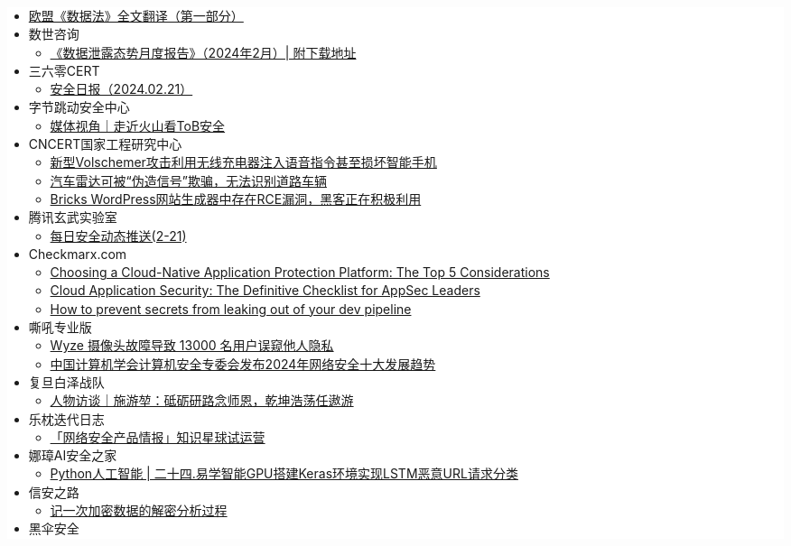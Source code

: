   - [欧盟《数据法》全文翻译（第一部分）](https://mp.weixin.qq.com/s?__biz=MzIxODM0NDU4MQ==&mid=2247501307&idx=1&sn=c43947485f7eedc5acbf25613151538d&chksm=97e97811a09ef1077d2ec8f8b96b4bcf28888048740d90457963978b035b223a7feae2e41a84&scene=58&subscene=0#rd)
- 数世咨询
  - [《数据泄露态势月度报告》（2024年2月）| 附下载地址](https://mp.weixin.qq.com/s?__biz=MzkxNzA3MTgyNg==&mid=2247508979&idx=1&sn=183b59ab4a0b78eab542b4c481b826c8&chksm=c144d14ef633585873d3bacae3f37db9df2edab5ed2f3bce85b9ffe525b3de855a9d3437f122&scene=58&subscene=0#rd)
- 三六零CERT
  - [安全日报（2024.02.21）](https://mp.weixin.qq.com/s?__biz=MzU5MjEzOTM3NA==&mid=2247502676&idx=1&sn=e9471fd43e866eb4aee647ab2bc2b115&chksm=fe26ce55c95147438f9c0c36ef57c8933d2a63d0da1c8b2f3da62a13566911480e2099036b00&scene=58&subscene=0#rd)
- 字节跳动安全中心
  - [媒体视角｜走近火山看ToB安全](https://mp.weixin.qq.com/s?__biz=MzUzMzcyMDYzMw==&mid=2247492329&idx=1&sn=63ed492f9da562d2c5ee15a19c3c490b&chksm=fa9d19bfcdea90a92909449a38392add63ccde2f2bbf530cdf85260c978d2bfab4f8e6415341&scene=58&subscene=0#rd)
- CNCERT国家工程研究中心
  - [​新型Volschemer攻击利用无线充电器注入语音指令甚至损坏智能手机](https://mp.weixin.qq.com/s?__biz=MzUzNDYxOTA1NA==&mid=2247543017&idx=1&sn=efd51f6b81ae6a27e300567a71fa298c&chksm=fa939e28cde4173e58da72fb77ad1cb207f27b249d2cbcf3dfee10aef59d1ec6e0593386dac7&scene=58&subscene=0#rd)
  - [汽车雷达可被“伪造信号”欺骗，无法识别道路车辆](https://mp.weixin.qq.com/s?__biz=MzUzNDYxOTA1NA==&mid=2247543017&idx=2&sn=2627e4f5e9a343816b5c93bea1e6090e&chksm=fa939e28cde4173e205d4de83cb276529bca3c3bda5973f97c96b6b1a2abb2fe535e0f4afc37&scene=58&subscene=0#rd)
  - [Bricks WordPress网站生成器中存在RCE漏洞，黑客正在积极利用](https://mp.weixin.qq.com/s?__biz=MzUzNDYxOTA1NA==&mid=2247543017&idx=3&sn=b6dfbd1da673fb01f2de82fc15e9edfa&chksm=fa939e28cde4173e7a4ce942a98942a4e38f7d11a1463799dbf3f81bc0d310153ddd479548d0&scene=58&subscene=0#rd)
- 腾讯玄武实验室
  - [每日安全动态推送(2-21)](https://mp.weixin.qq.com/s?__biz=MzA5NDYyNDI0MA==&mid=2651959529&idx=1&sn=1d7f4b7ff0250654317800916acea3b5&chksm=8baed076bcd95960f804b8c665efdee82b54fdcf02a95c7687d36e5a9059fce84a27a11eba79&scene=58&subscene=0#rd)
- Checkmarx.com
  - [Choosing a Cloud-Native Application Protection Platform: The Top 5 Considerations](https://checkmarx.com/appsec-knowledge-hub/code-to-cloud-security/choosing-a-cloud-native-application-protection-platform-the-top-5-considerations/)
  - [Cloud Application Security: The Definitive Checklist for AppSec Leaders](https://checkmarx.com/appsec-knowledge-hub/code-to-cloud-security/cloud-application-security-the-definitive-checklist-for-appsec-leaders/)
  - [How to prevent secrets from leaking out of your dev pipeline](https://checkmarx.com/blog/how-to-prevent-secrets-from-leaking-out-of-your-dev-pipeline/)
- 嘶吼专业版
  - [Wyze 摄像头故障导致 13000 名用户误窥他人隐私](https://mp.weixin.qq.com/s?__biz=MzI0MDY1MDU4MQ==&mid=2247573702&idx=1&sn=033b296dfbb381a9fd3c7d4c5a78e42a&chksm=e91470fcde63f9ea3d97d999a07f10935d857c18a9296ab6b632947d96f9c5dc7ff9a8ca3dc2&scene=58&subscene=0#rd)
  - [中国计算机学会计算机安全专委会发布2024年网络安全十大发展趋势](https://mp.weixin.qq.com/s?__biz=MzI0MDY1MDU4MQ==&mid=2247573702&idx=2&sn=cb2adf2e73375ae7c798148e23db3cce&chksm=e91470fcde63f9eafe85ba0a8459d5e718a4a9991c21f9ac61ca2598a4d177d49cf7e619968b&scene=58&subscene=0#rd)
- 复旦白泽战队
  - [人物访谈｜施游堃：砥砺研路念师恩，乾坤浩荡任遨游](https://mp.weixin.qq.com/s?__biz=MzU4NzUxOTI0OQ==&mid=2247488777&idx=1&sn=e48c1fc48fabc05357ea2c9b3f715418&chksm=fdeb9177ca9c18619ee0d27abc093f7751e9b92ada36bd4f930cfbb8be73988a8e51ebe2ceb8&scene=58&subscene=0#rd)
- 乐枕迭代日志
  - [「网络安全产品情报」知识星球试运营](https://mp.weixin.qq.com/s?__biz=MzA3NTMyNDg3OQ==&mid=2652519659&idx=1&sn=4f0690b4bb437e912e81a3de1536924b&chksm=849cd04bb3eb595de12cd85d1e44913dc40382ee51c6f90d4db6f1b7e8e41cfa7d03196f6d2c&scene=58&subscene=0#rd)
- 娜璋AI安全之家
  - [Python人工智能 | 二十四.易学智能GPU搭建Keras环境实现LSTM恶意URL请求分类](https://mp.weixin.qq.com/s?__biz=Mzg5MTM5ODU2Mg==&mid=2247499419&idx=1&sn=886aed6b59ebfa67f8d39d3975269729&chksm=cfcf4e56f8b8c740b54f5b65e95d81843654b5b472ea7658343b1ed19c25205ad9ec675750d0&scene=58&subscene=0#rd)
- 信安之路
  - [记一次加密数据的解密分析过程](https://mp.weixin.qq.com/s?__biz=MzI5MDQ2NjExOQ==&mid=2247499186&idx=1&sn=7f65188cc63b1785185668e250afc141&chksm=ec1dcd9adb6a448c2ad5a2ae148b5e2d916e9f0293e03d8ed21e245c2b8277559b84eb43c9dc&scene=58&subscene=0#rd)
- 黑伞安全
